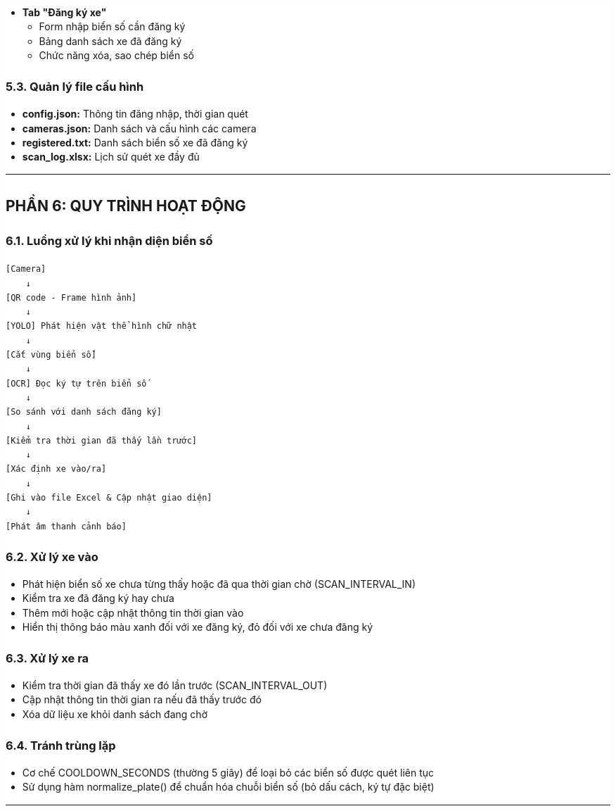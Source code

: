 - **Tab "Đăng ký xe"**
  + Form nhập biển số cần đăng ký
  + Bảng danh sách xe đã đăng ký
  + Chức năng xóa, sao chép biển số

### 5.3. Quản lý file cấu hình
- **config.json:** Thông tin đăng nhập, thời gian quét
- **cameras.json:** Danh sách và cấu hình các camera
- **registered.txt:** Danh sách biển số xe đã đăng ký
- **scan_log.xlsx:** Lịch sử quét xe đầy đủ

---

## **PHẦN 6: QUY TRÌNH HOẠT ĐỘNG**

### 6.1. Luồng xử lý khi nhận diện biển số

```
[Camera] 
    ↓
[QR code - Frame hình ảnh]
    ↓
[YOLO] Phát hiện vật thể hình chữ nhật 
    ↓
[Cắt vùng biển số]
    ↓
[OCR] Đọc ký tự trên biển số
    ↓
[So sánh với danh sách đăng ký]
    ↓
[Kiểm tra thời gian đã thấy lần trước]
    ↓
[Xác định xe vào/ra]
    ↓
[Ghi vào file Excel & Cập nhật giao diện]
    ↓
[Phát âm thanh cảnh báo]
```

### 6.2. Xử lý xe vào
- Phát hiện biển số xe chưa từng thấy hoặc đã qua thời gian chờ (SCAN_INTERVAL_IN)
- Kiểm tra xe đã đăng ký hay chưa
- Thêm mới hoặc cập nhật thông tin thời gian vào
- Hiển thị thông báo màu xanh đối với xe đăng ký, đỏ đối với xe chưa đăng ký

### 6.3. Xử lý xe ra
- Kiểm tra thời gian đã thấy xe đó lần trước (SCAN_INTERVAL_OUT)
- Cập nhật thông tin thời gian ra nếu đã thấy trước đó
- Xóa dữ liệu xe khỏi danh sách đang chờ

### 6.4. Tránh trùng lặp
- Cơ chế COOLDOWN_SECONDS (thường 5 giây) để loại bỏ các biển số được quét liên tục
- Sử dụng hàm normalize_plate() để chuẩn hóa chuỗi biển số (bỏ dấu cách, ký tự đặc biệt)

---